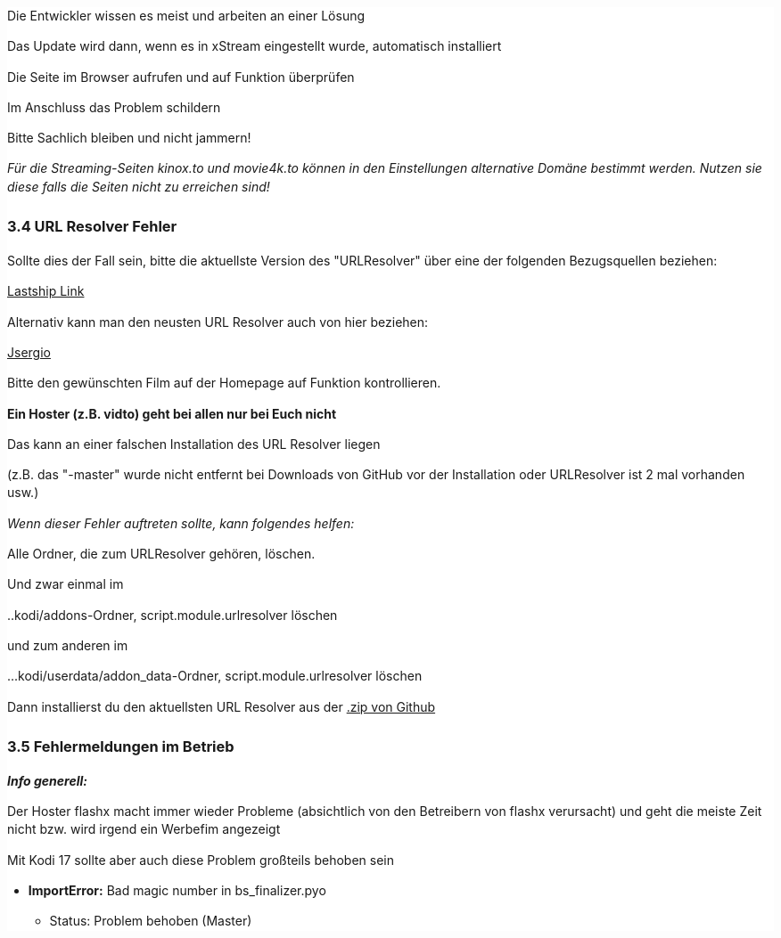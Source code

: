 Die Entwickler wissen es meist und arbeiten an einer Lösung

Das Update wird dann, wenn es in xStream eingestellt wurde, automatisch installiert 

Die Seite im Browser aufrufen und auf Funktion überprüfen

Im Anschluss das Problem schildern

Bitte Sachlich bleiben und nicht jammern!

*Für die Streaming-Seiten kinox.to und movie4k.to können in den Einstellungen alternative Domäne bestimmt werden. Nutzen sie diese falls die Seiten nicht zu erreichen sind!*

### 3.4 URL Resolver Fehler

Sollte dies der Fall sein, bitte die aktuellste Version des "URLResolver" über eine der folgenden Bezugsquellen beziehen:

[Lastship Link](https://github.com/lastship/lastship-common/tree/master/zips/script.module.urlresolver) 

Alternativ kann man den neusten URL Resolver auch von hier beziehen:

[Jsergio](https://github.com/jsergio123/script.module.urlresolver)

Bitte den gewünschten Film auf der Homepage auf Funktion kontrollieren.

**Ein Hoster (z.B. vidto) geht bei allen nur bei Euch nicht**

Das kann an einer falschen Installation des URL Resolver liegen 

(z.B. das "-master" wurde nicht entfernt bei Downloads von GitHub vor der Installation oder URLResolver ist 2 mal vorhanden usw.)

*Wenn dieser Fehler auftreten sollte, kann folgendes helfen:*

Alle Ordner, die zum URLResolver gehören, löschen. 

Und zwar einmal im

 ..kodi/addons-Ordner, script.module.urlresolver löschen 
 
 und zum anderen im
 
 ...kodi/userdata/addon_data-Ordner, script.module.urlresolver löschen

Dann installierst du den aktuellsten URL Resolver aus der [.zip von  Github](https://github.com/lastship/lastship-common/tree/master/zips/script.module.urlresolver)

### 3.5 Fehlermeldungen im Betrieb

***Info generell:***

Der Hoster flashx macht immer wieder Probleme (absichtlich von den Betreibern von flashx verursacht) und geht die meiste Zeit nicht bzw. wird irgend ein Werbefim angezeigt

Mit Kodi 17 sollte aber auch diese Problem großteils behoben sein

- **ImportError:** Bad magic number in bs_finalizer.pyo

	- Status: Problem behoben (Master)
